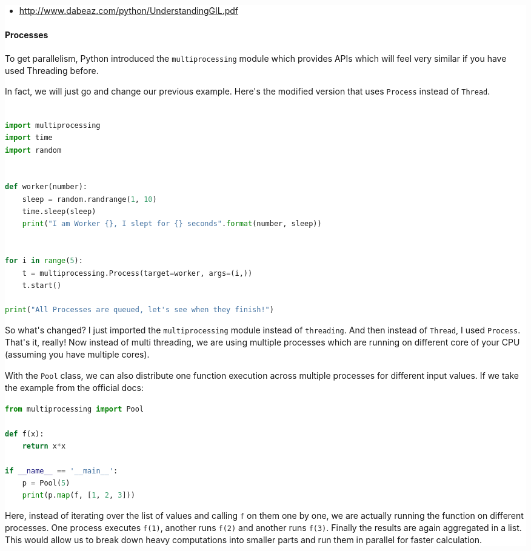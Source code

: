 * http://www.dabeaz.com/python/UnderstandingGIL.pdf 


#### Processes

To get parallelism, Python introduced the `multiprocessing` module which provides APIs which will feel very similar if you have used 
Threading before. 

In fact, we will just go and change our previous example. Here's the modified version that uses `Process` instead of `Thread`. 

```python

import multiprocessing
import time
import random


def worker(number):
    sleep = random.randrange(1, 10)
    time.sleep(sleep)
    print("I am Worker {}, I slept for {} seconds".format(number, sleep))


for i in range(5):
    t = multiprocessing.Process(target=worker, args=(i,))
    t.start()

print("All Processes are queued, let's see when they finish!")
```

So what's changed? I just imported the `multiprocessing` module instead of `threading`. And then instead of `Thread`, I used 
`Process`. That's it, really! Now instead of multi threading, we are using multiple processes which are running on different core
of your CPU (assuming you have multiple cores). 

With the `Pool` class, we can also distribute one function execution across multiple processes for different input values. If we 
take the example from the official docs: 

```python
from multiprocessing import Pool

def f(x):
    return x*x

if __name__ == '__main__':
    p = Pool(5)
    print(p.map(f, [1, 2, 3]))

```

Here, instead of iterating over the list of values and calling `f` on them one by one, we are actually running the function on 
different processes. One process executes `f(1)`, another runs `f(2)` and another runs `f(3)`. Finally the results are again 
aggregated in a list. This would allow us to break down heavy computations into smaller parts and run them in parallel for faster 
calculation. 
